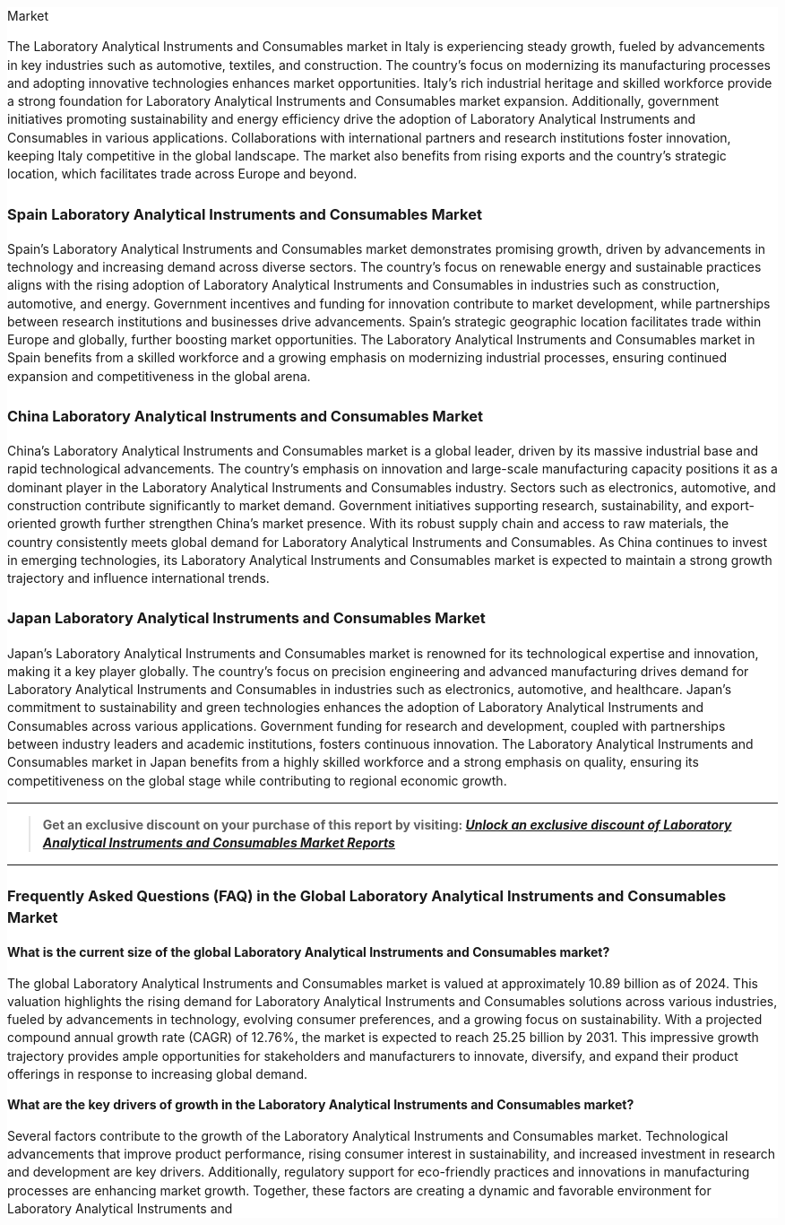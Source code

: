 Market</h3><p>The Laboratory Analytical Instruments and Consumables market in Italy is experiencing steady growth, fueled by advancements in key industries such as automotive, textiles, and construction. The country&rsquo;s focus on modernizing its manufacturing processes and adopting innovative technologies enhances market opportunities. Italy&rsquo;s rich industrial heritage and skilled workforce provide a strong foundation for Laboratory Analytical Instruments and Consumables market expansion. Additionally, government initiatives promoting sustainability and energy efficiency drive the adoption of Laboratory Analytical Instruments and Consumables in various applications. Collaborations with international partners and research institutions foster innovation, keeping Italy competitive in the global landscape. The market also benefits from rising exports and the country&rsquo;s strategic location, which facilitates trade across Europe and beyond.</p><h3>Spain Laboratory Analytical Instruments and Consumables Market</h3><p>Spain&rsquo;s Laboratory Analytical Instruments and Consumables market demonstrates promising growth, driven by advancements in technology and increasing demand across diverse sectors. The country&rsquo;s focus on renewable energy and sustainable practices aligns with the rising adoption of Laboratory Analytical Instruments and Consumables in industries such as construction, automotive, and energy. Government incentives and funding for innovation contribute to market development, while partnerships between research institutions and businesses drive advancements. Spain&rsquo;s strategic geographic location facilitates trade within Europe and globally, further boosting market opportunities. The Laboratory Analytical Instruments and Consumables market in Spain benefits from a skilled workforce and a growing emphasis on modernizing industrial processes, ensuring continued expansion and competitiveness in the global arena.</p><h3>China Laboratory Analytical Instruments and Consumables Market</h3><p>China&rsquo;s Laboratory Analytical Instruments and Consumables market is a global leader, driven by its massive industrial base and rapid technological advancements. The country&rsquo;s emphasis on innovation and large-scale manufacturing capacity positions it as a dominant player in the Laboratory Analytical Instruments and Consumables industry. Sectors such as electronics, automotive, and construction contribute significantly to market demand. Government initiatives supporting research, sustainability, and export-oriented growth further strengthen China&rsquo;s market presence. With its robust supply chain and access to raw materials, the country consistently meets global demand for Laboratory Analytical Instruments and Consumables. As China continues to invest in emerging technologies, its Laboratory Analytical Instruments and Consumables market is expected to maintain a strong growth trajectory and influence international trends.</p><h3>Japan Laboratory Analytical Instruments and Consumables Market</h3><p>Japan&rsquo;s Laboratory Analytical Instruments and Consumables market is renowned for its technological expertise and innovation, making it a key player globally. The country&rsquo;s focus on precision engineering and advanced manufacturing drives demand for Laboratory Analytical Instruments and Consumables in industries such as electronics, automotive, and healthcare. Japan&rsquo;s commitment to sustainability and green technologies enhances the adoption of Laboratory Analytical Instruments and Consumables across various applications. Government funding for research and development, coupled with partnerships between industry leaders and academic institutions, fosters continuous innovation. The Laboratory Analytical Instruments and Consumables market in Japan benefits from a highly skilled workforce and a strong emphasis on quality, ensuring its competitiveness on the global stage while contributing to regional economic growth.</p><hr /><blockquote><p><strong>Get an exclusive discount on your purchase of this report by visiting: <em><a href="://marketresearchpulse.com/ask-for-discount/74329?utm_source=Github&amp;utm_medium=0116">Unlock an exclusive discount of Laboratory Analytical Instruments and Consumables Market Reports</a></em>&nbsp;</strong></p></blockquote><hr /><h3>Frequently Asked Questions (FAQ) in the Global Laboratory Analytical Instruments and Consumables Market</h3><p><strong>What is the current size of the global Laboratory Analytical Instruments and Consumables market?</strong></p><p>The global Laboratory Analytical Instruments and Consumables market is valued at approximately 10.89 billion as of 2024. This valuation highlights the rising demand for Laboratory Analytical Instruments and Consumables solutions across various industries, fueled by advancements in technology, evolving consumer preferences, and a growing focus on sustainability. With a projected compound annual growth rate (CAGR) of 12.76%, the market is expected to reach 25.25 billion by 2031. This impressive growth trajectory provides ample opportunities for stakeholders and manufacturers to innovate, diversify, and expand their product offerings in response to increasing global demand.</p><p><strong>What are the key drivers of growth in the Laboratory Analytical Instruments and Consumables market?</strong></p><p>Several factors contribute to the growth of the Laboratory Analytical Instruments and Consumables market. Technological advancements that improve product performance, rising consumer interest in sustainability, and increased investment in research and development are key drivers. Additionally, regulatory support for eco-friendly practices and innovations in manufacturing processes are enhancing market growth. Together, these factors are creating a dynamic and favorable environment for Laboratory Analytical Instruments and